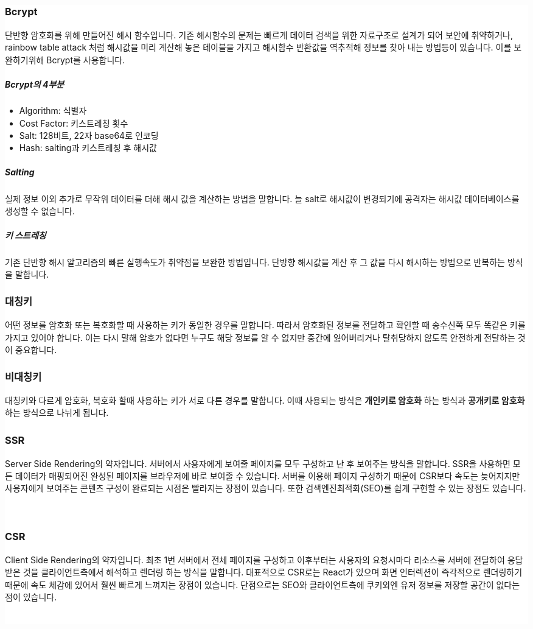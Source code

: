 ### Bcrypt

단반향 암호화를 위해 만들어진 해시 함수입니다. 기존 해시함수의 문제는 빠르게 데이터 검색을 위한 자료구조로 설계가 되어 보안에 취약하거나, rainbow table attack 처럼 해시값을 미리 계산해 놓은 테이블을 가지고 해시함수 반환값을 역추적해 정보를 찾아 내는 방법등이 있습니다. 이를 보완하기위해 Bcrypt를 사용합니다.

##### Bcrypt의 4부분

- Algorithm: 식별자
- Cost Factor: 키스트레칭 횟수
- Salt: 128비트, 22자 base64로 인코딩
- Hash: salting과 키스트레칭 후 해시값

##### Salting

실제 정보 이외 추가로 무작위 데이터를 더해 해시 값을 계산하는 방법을 말합니다. 늘 salt로 해시값이 변경되기에 공격자는 해시값 데이터베이스를 생성할 수 없습니다.

##### 키 스트레칭

기존 단반향 해시 알고리즘의 빠른 실행속도가 취약점을 보완한 방법입니다. 단방향 해시값을 계산 후 그 값을 다시 해시하는 방법으로 반복하는 방식을 말합니다.

### 대칭키

어떤 정보를 암호화 또는 복호화할 때 사용하는 키가 동일한 경우를 말합니다. 따라서 암호화된 정보를 전달하고 확인할 때 송수신쪽 모두 똑같은 키를 가지고 있어야 합니다. 이는 다시 말해 암호가 없다면 누구도 해당 정보를 알 수 없지만 중간에 잃어버리거나 탈취당하지 않도록 안전하게 전달하는 것이 중요합니다.

### 비대칭키

대칭키와 다르게 암호화, 복호화 할때 사용하는 키가 서로 다른 경우를 말합니다. 이때 사용되는 방식은 **개인키로 암호화** 하는 방식과 **공개키로 암호화**하는 방식으로 나뉘게 됩니다.

### 

### SSR

Server Side Rendering의 약자입니다. 서버에서 사용자에게 보여줄 페이지를 모두 구성하고 난 후 보여주는 방식을 말합니다. SSR을 사용하면 모든 데이터가 매핑되어진 완성된 페이지를 브라우저에 바로 보여줄 수 있습니다. 서버를 이용해 페이지 구성하기 때문에 CSR보다 속도는 늦어지지만 사용자에게 보여주는 콘텐츠 구성이 완료되는 시점은 빨라지는 장점이 있습니다. 또한 검색엔진최적화(SEO)를 쉽게 구현할 수 있는 장점도 있습니다.

<br>

### CSR

Client Side Rendering의 약자입니다. 최초 1번 서버에서 전체 페이지를 구성하고 이후부터는 사용자의 요청시마다 리소스를 서버에 전달하여 응답받은 것을 클라이언트측에서 해석하고 렌더링 하는 방식을 말합니다. 대표적으로 CSR로는 React가 있으며 화면 인터렉션이 즉각적으로 렌더링하기 때문에 속도 체감에 있어서 훨씬 빠르게 느껴지는 장점이 있습니다. 단점으로는  SEO와 클라이언트측에 쿠키외엔 유저 정보를 저장할 공간이 없다는 점이 있습니다.

<br>

